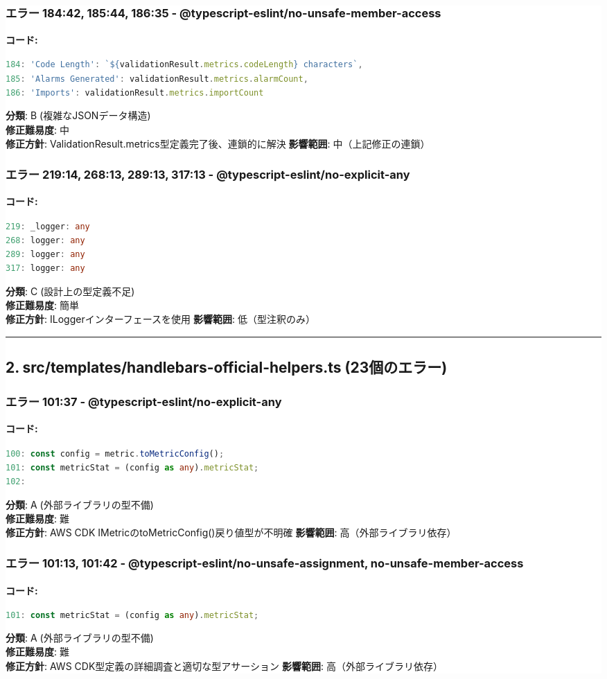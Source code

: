 ### エラー 184:42, 185:44, 186:35 - @typescript-eslint/no-unsafe-member-access
**コード:**
```typescript
184: 'Code Length': `${validationResult.metrics.codeLength} characters`,
185: 'Alarms Generated': validationResult.metrics.alarmCount,
186: 'Imports': validationResult.metrics.importCount
```
**分類**: B (複雑なJSONデータ構造)  
**修正難易度**: 中  
**修正方針**: ValidationResult.metrics型定義完了後、連鎖的に解決
**影響範囲**: 中（上記修正の連鎖）

### エラー 219:14, 268:13, 289:13, 317:13 - @typescript-eslint/no-explicit-any
**コード:**
```typescript
219: _logger: any
268: logger: any  
289: logger: any
317: logger: any
```
**分類**: C (設計上の型定義不足)  
**修正難易度**: 簡単  
**修正方針**: ILoggerインターフェースを使用
**影響範囲**: 低（型注釈のみ）

---

## 2. src/templates/handlebars-official-helpers.ts (23個のエラー)

### エラー 101:37 - @typescript-eslint/no-explicit-any
**コード:**
```typescript
100: const config = metric.toMetricConfig();
101: const metricStat = (config as any).metricStat;
102: 
```
**分類**: A (外部ライブラリの型不備)  
**修正難易度**: 難  
**修正方針**: AWS CDK IMetricのtoMetricConfig()戻り値型が不明確
**影響範囲**: 高（外部ライブラリ依存）

### エラー 101:13, 101:42 - @typescript-eslint/no-unsafe-assignment, no-unsafe-member-access
**コード:**
```typescript
101: const metricStat = (config as any).metricStat;
```
**分類**: A (外部ライブラリの型不備)  
**修正難易度**: 難  
**修正方針**: AWS CDK型定義の詳細調査と適切な型アサーション
**影響範囲**: 高（外部ライブラリ依存）
